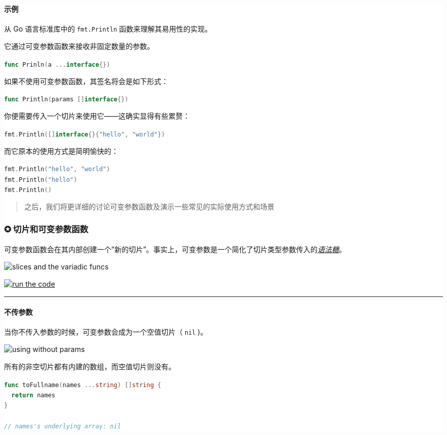 #### 示例

从 Go 语言标准库中的 ``fmt.Println`` 函数来理解其易用性的实现。

它通过可变参数函数来接收非固定数量的参数。

```go
func Prinln(a ...interface{})
```

如果不使用可变参数函数，其签名将会是如下形式：

```go
func Println(params []interface{})
```

你便需要传入一个切片来使用它——这确实显得有些累赘：

```go
fmt.Println([]interface{}{"hello", "world"})
```

而它原本的使用方式是简明愉快的：

```go
fmt.Println("hello", "world")
fmt.Println("hello")
fmt.Println()
```



> 之后，我们将更详细的讨论可变参数函数及演示一些常见的实际使用方式和场景



### ✪ 切片和可变参数函数

可变参数函数会在其内部创建一个”新的切片”。事实上，可变参数是一个简化了切片类型参数传入的[*语法糖*](https://en.wikipedia.org/wiki/Syntactic_sugar)。

![slices and the variadic funcs](http://www.z4a.net/images/2017/12/03/slices_and_variadic_funcs.png)

[![run the code]](http://www.z4a.net/images/2017/11/27/run_the_code.png)

[run the code]: https://play.golang.org/p/bBaWFVBsWT

---

#### 不传参数

当你不传入参数的时候，可变参数会成为一个空值切片（ ``nil`` )。

![using without params](http://www.z4a.net/images/2017/12/03/using_without_params.png)

所有的非空切片都有内建的数组，而空值切片则没有。

```go
func toFullname(names ...string) []string {
  return names
}

// names's underlying array: nil
```


[run the code]: https://play.golang.org/p/0RRDuGQWs_
[run the code]: https://play.golang.org/p/_-kaUnLlT0
[run the code]: https://play.golang.org/p/iTtz0SG_m5
[run the code]: https://play.golang.org/p/Jun14DYWvq
[run the code]: https://play.golang.org/p/oKQjwotLC_
[run the code]: https://play.golang.org/p/j9RcLvbs3K
[run the code]: https://play.golang.org/p/fsZYGgTyvF
[run the code]: https://play.golang.org/p/TlbDYapOCD
[run the code]: https://play.golang.org/p/8uRHsHFKSx
[run the code]: https://play.golang.org/p/kCOP6_5h-t
[run the code]: https://play.golang.org/p/0peZRSOVWh
[run the code]: https://play.golang.org/p/X2XHSdYgdq